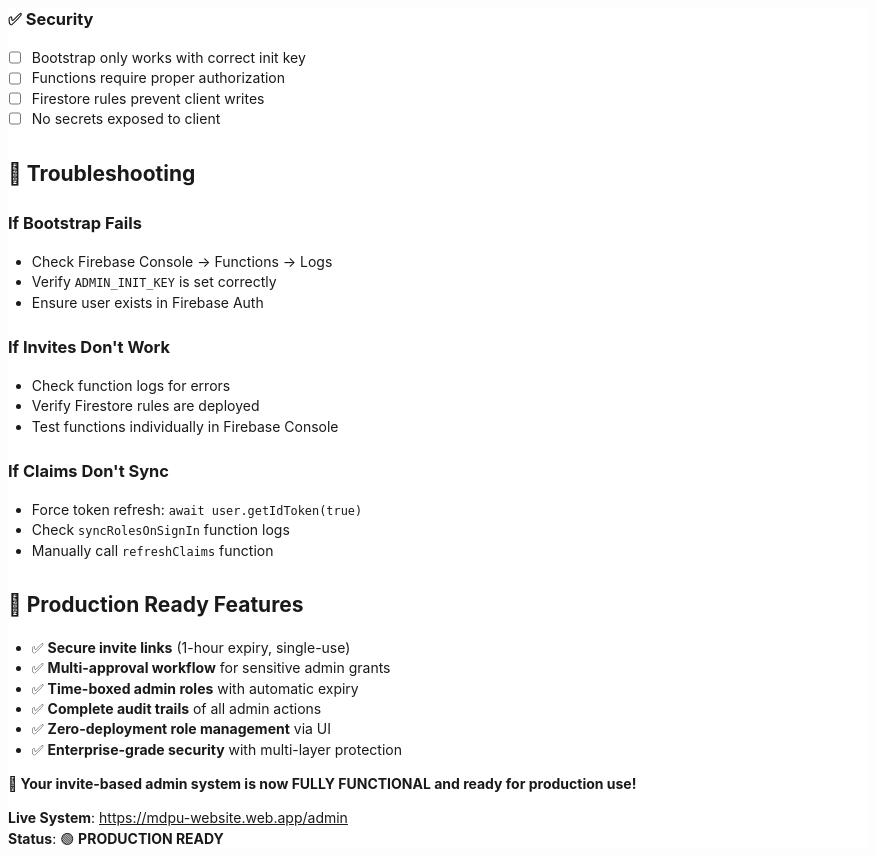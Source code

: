 ### **✅ Security**
- [ ] Bootstrap only works with correct init key
- [ ] Functions require proper authorization
- [ ] Firestore rules prevent client writes
- [ ] No secrets exposed to client

## 🚨 **Troubleshooting**

### **If Bootstrap Fails**
- Check Firebase Console → Functions → Logs
- Verify `ADMIN_INIT_KEY` is set correctly
- Ensure user exists in Firebase Auth

### **If Invites Don't Work**
- Check function logs for errors
- Verify Firestore rules are deployed
- Test functions individually in Firebase Console

### **If Claims Don't Sync**
- Force token refresh: `await user.getIdToken(true)`
- Check `syncRolesOnSignIn` function logs
- Manually call `refreshClaims` function

## 🎊 **Production Ready Features**

- ✅ **Secure invite links** (1-hour expiry, single-use)
- ✅ **Multi-approval workflow** for sensitive admin grants
- ✅ **Time-boxed admin roles** with automatic expiry
- ✅ **Complete audit trails** of all admin actions
- ✅ **Zero-deployment role management** via UI
- ✅ **Enterprise-grade security** with multi-layer protection

**🎉 Your invite-based admin system is now FULLY FUNCTIONAL and ready for production use!**

**Live System**: https://mdpu-website.web.app/admin  
**Status**: 🟢 **PRODUCTION READY**

